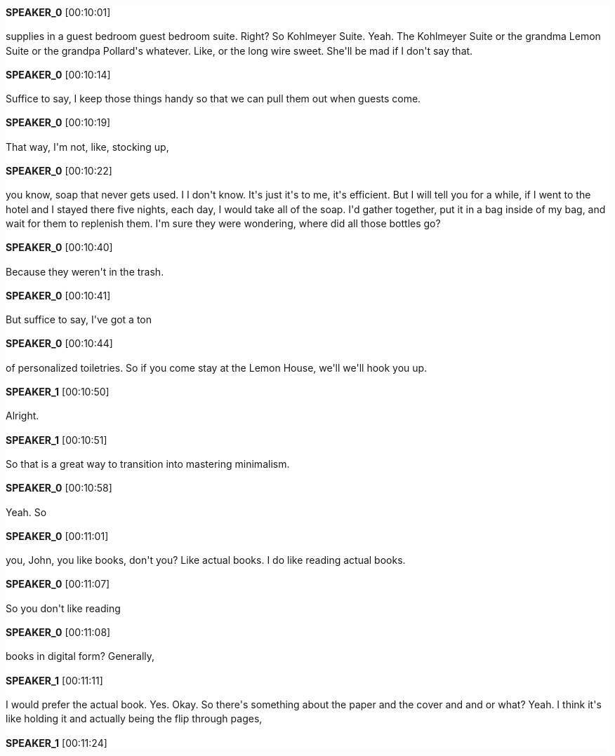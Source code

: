 **SPEAKER_0** [00:10:01]

supplies in a guest bedroom guest bedroom suite. Right? So Kohlmeyer Suite. Yeah. The Kohlmeyer Suite or the grandma Lemon Suite or the grandpa Pollard's whatever. Like, or the long wire sweet. She'll be mad if I don't say that.

**SPEAKER_0** [00:10:14]

Suffice to say, I keep those things handy so that we can pull them out when guests come.

**SPEAKER_0** [00:10:19]

That way, I'm not, like, stocking up,

**SPEAKER_0** [00:10:22]

you know, soap that never gets used. I I don't know. It's just it's to me, it's efficient. But I will tell you for a while, if I went to the hotel and I stayed there five nights, each day, I would take all of the soap. I'd gather together, put it in a bag inside of my bag, and wait for them to replenish them. I'm sure they were wondering, where did all those bottles go?

**SPEAKER_0** [00:10:40]

Because they weren't in the trash.

**SPEAKER_0** [00:10:41]

But suffice to say, I've got a ton

**SPEAKER_0** [00:10:44]

of personalized toiletries. So if you come stay at the Lemon House, we'll we'll hook you up.

**SPEAKER_1** [00:10:50]

Alright.

**SPEAKER_1** [00:10:51]

So that is a great way to transition into mastering minimalism.

**SPEAKER_0** [00:10:58]

Yeah. So

**SPEAKER_0** [00:11:01]

you, John, you like books, don't you? Like actual books. I do like reading actual books.

**SPEAKER_0** [00:11:07]

So you don't like reading

**SPEAKER_0** [00:11:08]

books in digital form? Generally,

**SPEAKER_1** [00:11:11]

I would prefer the actual book. Yes. Okay. So there's something about the paper and the cover and and or what? Yeah. I think it's like holding it and actually being the flip through pages,

**SPEAKER_1** [00:11:24]
